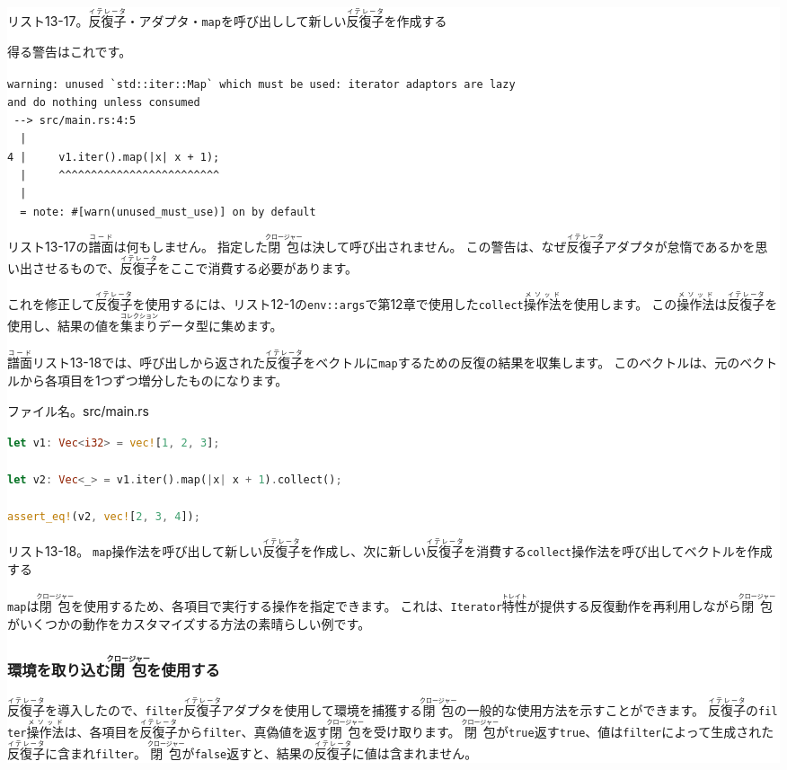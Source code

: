 <span class="caption">リスト13-17。<ruby>反復子<rt>イテレータ</rt></ruby>・アダプタ・<code>map</code>を呼び出しして新しい<ruby>反復子<rt>イテレータ</rt></ruby>を作成する</span>

得る警告はこれです。

```text
warning: unused `std::iter::Map` which must be used: iterator adaptors are lazy
and do nothing unless consumed
 --> src/main.rs:4:5
  |
4 |     v1.iter().map(|x| x + 1);
  |     ^^^^^^^^^^^^^^^^^^^^^^^^^
  |
  = note: #[warn(unused_must_use)] on by default
```

リスト13-17の<ruby>譜面<rt>コード</rt></ruby>は何もしません。
指定した<ruby>閉包<rt>クロージャー</rt></ruby>は決して呼び出されません。
この警告は、なぜ<ruby>反復子<rt>イテレータ</rt></ruby>アダプタが怠惰であるかを思い出させるもので、<ruby>反復子<rt>イテレータ</rt></ruby>をここで消費する必要があります。

これを修正して<ruby>反復子<rt>イテレータ</rt></ruby>を使用するには、リスト12-1の`env::args`で第12章で使用した`collect`<ruby>操作法<rt>メソッド</rt></ruby>を使用します。
この<ruby>操作法<rt>メソッド</rt></ruby>は<ruby>反復子<rt>イテレータ</rt></ruby>を使用し、結果の値を<ruby>集まり<rt>コレクション</rt></ruby>データ型に集めます。

<ruby>譜面<rt>コード</rt></ruby>リスト13-18では、呼び出しから返された<ruby>反復子<rt>イテレータ</rt></ruby>をベクトルに`map`するための反復の結果を収集します。
このベクトルは、元のベクトルから各項目を1つずつ増分したものになります。

<span class="filename">ファイル名。src/main.rs</span>

```rust
let v1: Vec<i32> = vec![1, 2, 3];

let v2: Vec<_> = v1.iter().map(|x| x + 1).collect();

assert_eq!(v2, vec![2, 3, 4]);
```

<span class="caption">リスト13-18。 <code>map</code>操作法を呼び出して新しい<ruby>反復子<rt>イテレータ</rt></ruby>を作成し、次に新しい<ruby>反復子<rt>イテレータ</rt></ruby>を消費する<code>collect</code>操作法を呼び出してベクトルを作成する</span>

`map`は<ruby>閉包<rt>クロージャー</rt></ruby>を使用するため、各項目で実行する操作を指定できます。
これは、`Iterator`<ruby>特性<rt>トレイト</rt></ruby>が提供する反復動作を再利用しながら<ruby>閉包<rt>クロージャー</rt></ruby>がいくつかの動作をカスタマイズする方法の素晴らしい例です。

### 環境を取り込む<ruby>閉包<rt>クロージャー</rt></ruby>を使用する

<ruby>反復子<rt>イテレータ</rt></ruby>を導入したので、`filter`<ruby>反復子<rt>イテレータ</rt></ruby>アダプタを使用して環境を捕獲する<ruby>閉包<rt>クロージャー</rt></ruby>の一般的な使用方法を示すことができます。
<ruby>反復子<rt>イテレータ</rt></ruby>の`filter`<ruby>操作法<rt>メソッド</rt></ruby>は、各項目を<ruby>反復子<rt>イテレータ</rt></ruby>から`filter`、真偽値を返す<ruby>閉包<rt>クロージャー</rt></ruby>を受け取ります。
<ruby>閉包<rt>クロージャー</rt></ruby>が`true`返す`true`、値は`filter`によって生成された<ruby>反復子<rt>イテレータ</rt></ruby>に含まれ`filter`。
<ruby>閉包<rt>クロージャー</rt></ruby>が`false`返すと、結果の<ruby>反復子<rt>イテレータ</rt></ruby>に値は含まれません。
